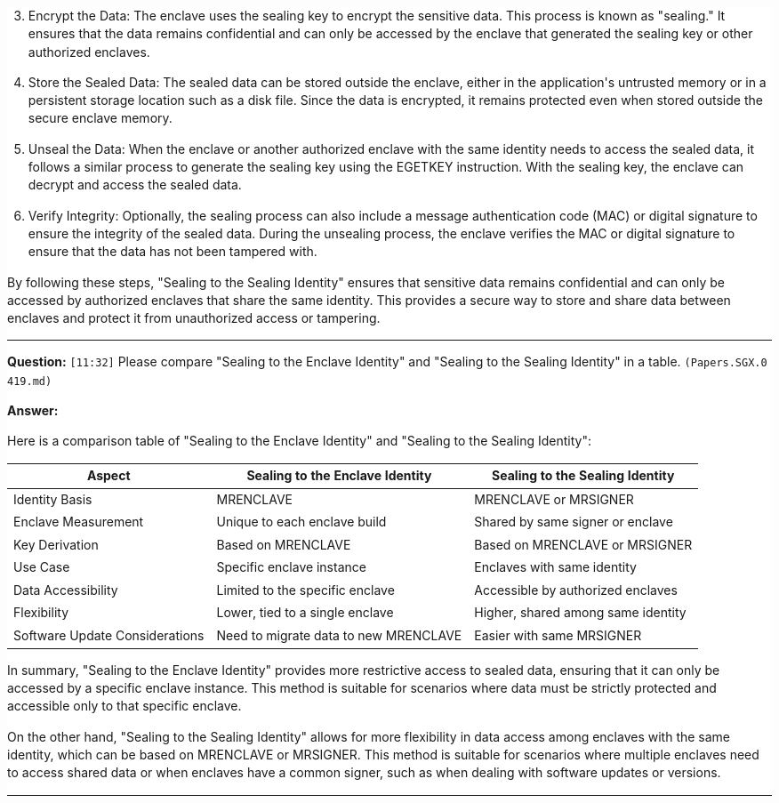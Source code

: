 3. Encrypt the Data: The enclave uses the sealing key to encrypt the sensitive data. This process is known as "sealing." It ensures that the data remains confidential and can only be accessed by the enclave that generated the sealing key or other authorized enclaves.

4. Store the Sealed Data: The sealed data can be stored outside the enclave, either in the application's untrusted memory or in a persistent storage location such as a disk file. Since the data is encrypted, it remains protected even when stored outside the secure enclave memory.

5. Unseal the Data: When the enclave or another authorized enclave with the same identity needs to access the sealed data, it follows a similar process to generate the sealing key using the EGETKEY instruction. With the sealing key, the enclave can decrypt and access the sealed data.

6. Verify Integrity: Optionally, the sealing process can also include a message authentication code (MAC) or digital signature to ensure the integrity of the sealed data. During the unsealing process, the enclave verifies the MAC or digital signature to ensure that the data has not been tampered with.

By following these steps, "Sealing to the Sealing Identity" ensures that sensitive data remains confidential and can only be accessed by authorized enclaves that share the same identity. This provides a secure way to store and share data between enclaves and protect it from unauthorized access or tampering.

---

**Question:** `[11:32]` Please compare "Sealing to the Enclave Identity" and "Sealing to the Sealing Identity" in a table. `(Papers.SGX.0419.md)`

**Answer:**

Here is a comparison table of "Sealing to the Enclave Identity" and "Sealing to the Sealing Identity":

| Aspect                           | Sealing to the Enclave Identity   | Sealing to the Sealing Identity   |
|----------------------------------|-----------------------------------|-----------------------------------|
| Identity Basis                   | MRENCLAVE                         | MRENCLAVE or MRSIGNER             |
| Enclave Measurement              | Unique to each enclave build      | Shared by same signer or enclave  |
| Key Derivation                   | Based on MRENCLAVE                | Based on MRENCLAVE or MRSIGNER    |
| Use Case                         | Specific enclave instance         | Enclaves with same identity       |
| Data Accessibility               | Limited to the specific enclave   | Accessible by authorized enclaves |
| Flexibility                      | Lower, tied to a single enclave   | Higher, shared among same identity|
| Software Update Considerations   | Need to migrate data to new MRENCLAVE | Easier with same MRSIGNER         |

In summary, "Sealing to the Enclave Identity" provides more restrictive access to sealed data, ensuring that it can only be accessed by a specific enclave instance. This method is suitable for scenarios where data must be strictly protected and accessible only to that specific enclave.

On the other hand, "Sealing to the Sealing Identity" allows for more flexibility in data access among enclaves with the same identity, which can be based on MRENCLAVE or MRSIGNER. This method is suitable for scenarios where multiple enclaves need to access shared data or when enclaves have a common signer, such as when dealing with software updates or versions.

---